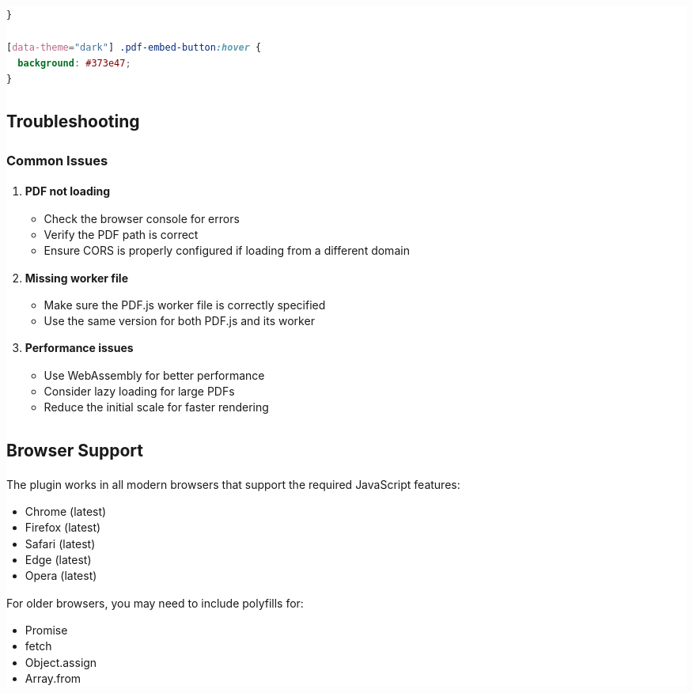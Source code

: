 ```css
}

[data-theme="dark"] .pdf-embed-button:hover {
  background: #373e47;
}
```

## Troubleshooting

### Common Issues

1. **PDF not loading**
   - Check the browser console for errors
   - Verify the PDF path is correct
   - Ensure CORS is properly configured if loading from a different domain

2. **Missing worker file**
   - Make sure the PDF.js worker file is correctly specified
   - Use the same version for both PDF.js and its worker

3. **Performance issues**
   - Use WebAssembly for better performance
   - Consider lazy loading for large PDFs
   - Reduce the initial scale for faster rendering

## Browser Support

The plugin works in all modern browsers that support the required JavaScript features:

- Chrome (latest)
- Firefox (latest)
- Safari (latest)
- Edge (latest)
- Opera (latest)

For older browsers, you may need to include polyfills for:
- Promise
- fetch
- Object.assign
- Array.from
